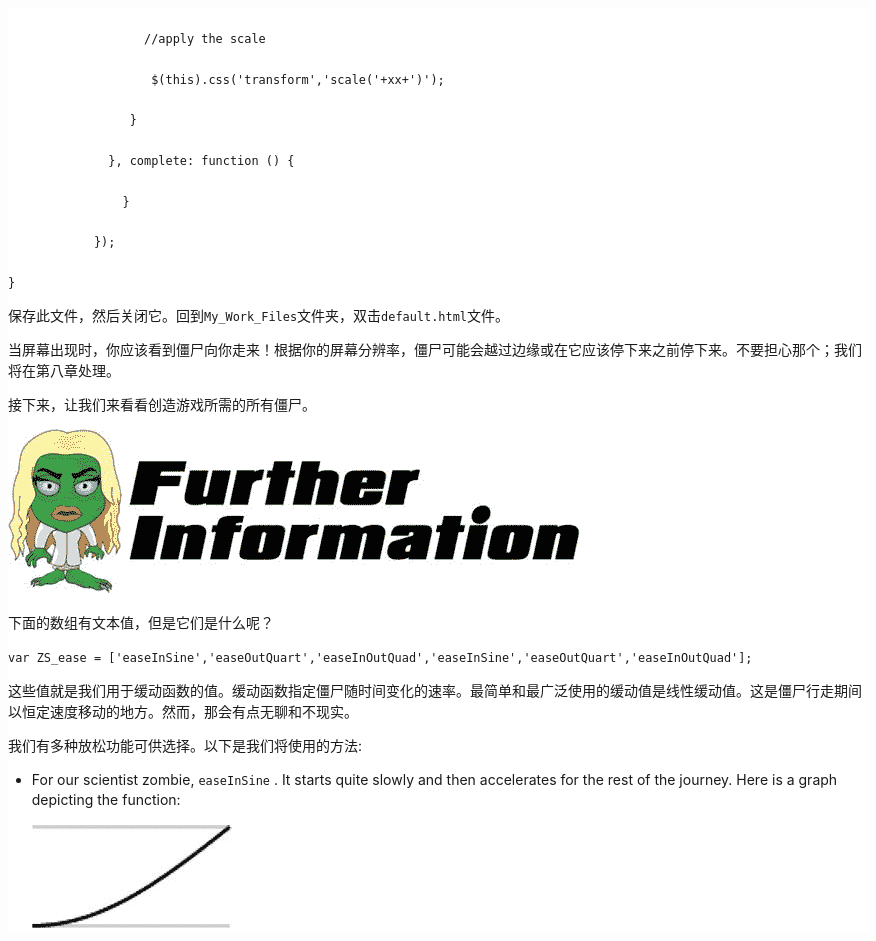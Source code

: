```html

                   //apply the scale

                    $(this).css('transform','scale('+xx+')');

                 }

              }, complete: function () {

                }

            });

}

```

保存此文件，然后关闭它。回到`My_Work_Files`文件夹，双击`default.html`文件。

当屏幕出现时，你应该看到僵尸向你走来！根据你的屏幕分辨率，僵尸可能会越过边缘或在它应该停下来之前停下来。不要担心那个；我们将在第八章处理。

接下来，让我们来看看创造游戏所需的所有僵尸。

![A459093_1_En_6_Figd_HTML.jpg](img/A459093_1_En_6_Figd_HTML.jpg)

下面的数组有文本值，但是它们是什么呢？

```html
var ZS_ease = ['easeInSine','easeOutQuart','easeInOutQuad','easeInSine','easeOutQuart','easeInOutQuad'];

```

这些值就是我们用于缓动函数的值。缓动函数指定僵尸随时间变化的速率。最简单和最广泛使用的缓动值是线性缓动值。这是僵尸行走期间以恒定速度移动的地方。然而，那会有点无聊和不现实。

我们有多种放松功能可供选择。以下是我们将使用的方法:

*   For our scientist zombie, `easeInSine` . It starts quite slowly and then accelerates for the rest of the journey. Here is a graph depicting the function:

    ![A459093_1_En_6_Fige_HTML.jpg](img/A459093_1_En_6_Fige_HTML.jpg)
